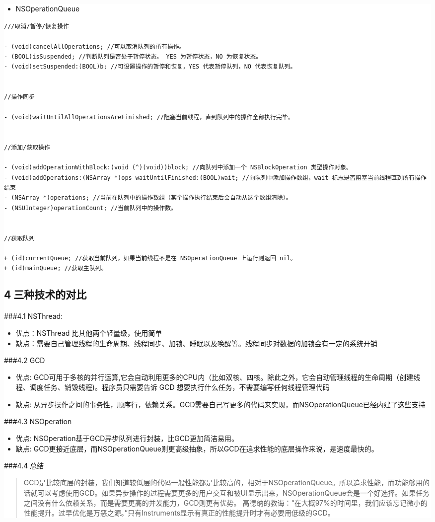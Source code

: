 - NSOperationQueue

```
///取消/暂停/恢复操作

- (void)cancelAllOperations; //可以取消队列的所有操作。
- (BOOL)isSuspended; //判断队列是否处于暂停状态。 YES 为暂停状态，NO 为恢复状态。
- (void)setSuspended:(BOOL)b; //可设置操作的暂停和恢复，YES 代表暂停队列，NO 代表恢复队列。


//操作同步

- (void)waitUntilAllOperationsAreFinished; //阻塞当前线程，直到队列中的操作全部执行完毕。


//添加/获取操作

- (void)addOperationWithBlock:(void (^)(void))block; //向队列中添加一个 NSBlockOperation 类型操作对象。
- (void)addOperations:(NSArray *)ops waitUntilFinished:(BOOL)wait; //向队列中添加操作数组，wait 标志是否阻塞当前线程直到所有操作结束
- (NSArray *)operations; //当前在队列中的操作数组（某个操作执行结束后会自动从这个数组清除）。
- (NSUInteger)operationCount; //当前队列中的操作数。


//获取队列

+ (id)currentQueue; //获取当前队列，如果当前线程不是在 NSOperationQueue 上运行则返回 nil。
+ (id)mainQueue; //获取主队列。

```
## 4 三种技术的对比

###4.1 NSThread:

- 优点：NSThread 比其他两个轻量级，使用简单
- 缺点：需要自己管理线程的生命周期、线程同步、加锁、睡眠以及唤醒等。线程同步对数据的加锁会有一定的系统开销

###4.2 GCD

- 优点: GCD可用于多核的并行运算,它会自动利用更多的CPU内（比如双核、四核。除此之外，它会自动管理线程的生命周期（创建线程、调度任务、销毁线程)。程序员只需要告诉 GCD 想要执行什么任务，不需要编写任何线程管理代码

- 缺点: 从异步操作之间的事务性，顺序行，依赖关系。GCD需要自己写更多的代码来实现，而NSOperationQueue已经内建了这些支持

###4.3 NSOperation 
- 优点: NSOperation基于GCD异步队列进行封装，比GCD更加简洁易用。
- 缺点: GCD更接近底层，而NSOperationQueue则更高级抽象，所以GCD在追求性能的底层操作来说，是速度最快的。

###4.4 总结

> GCD是比较底层的封装，我们知道较低层的代码一般性能都是比较高的，相对于NSOperationQueue。所以追求性能，而功能够用的话就可以考虑使用GCD。如果异步操作的过程需要更多的用户交互和被UI显示出来，NSOperationQueue会是一个好选择。如果任务之间没有什么依赖关系，而是需要更高的并发能力，GCD则更有优势。
高德纳的教诲：“在大概97%的时间里，我们应该忘记微小的性能提升。过早优化是万恶之源。”只有Instruments显示有真正的性能提升时才有必要用低级的GCD。
